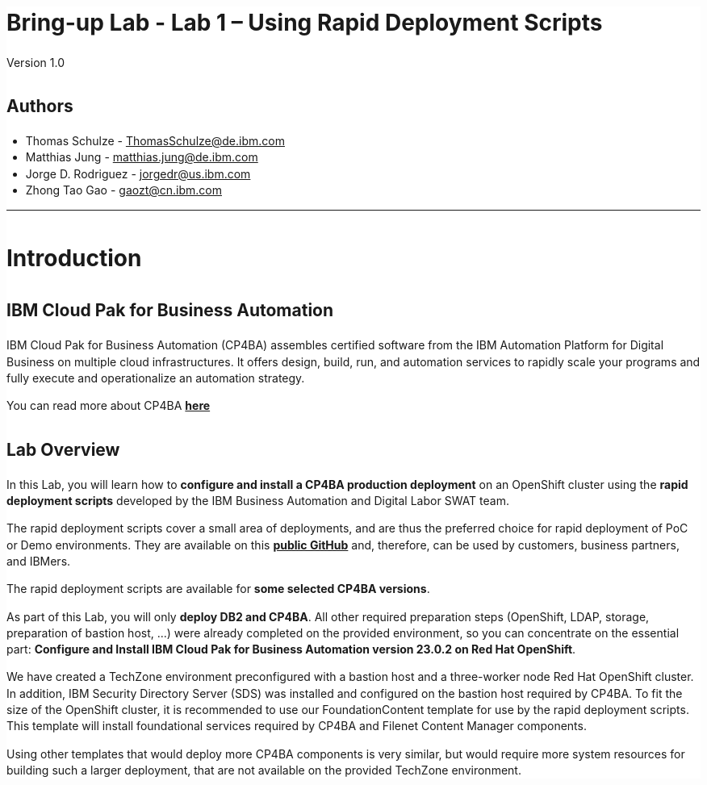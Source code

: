 # Bring-up Lab - Lab 1 – Using Rapid Deployment Scripts

Version 1.0

## Authors

* Thomas Schulze - [ThomasSchulze@de.ibm.com](mailto:ThomasSchulze@de.ibm.com)
* Matthias Jung - [matthias.jung@de.ibm.com](mailto:matthias.jung@de.ibm.com)
* Jorge D. Rodriguez - [jorgedr@us.ibm.com](mailto:jorgedr@us.ibm.com)
* Zhong Tao Gao - [gaozt@cn.ibm.com](mailto:gaozt@cn.ibm.com)

---

# Introduction

## IBM Cloud Pak for Business Automation

IBM Cloud Pak for Business Automation (CP4BA) assembles certified software from the IBM Automation Platform for Digital Business on multiple cloud infrastructures. It offers design, build, run, and automation services to rapidly scale your programs and fully execute and operationalize an automation strategy.

You can read more about CP4BA **<a href="https://www.ibm.com/docs/en/cloud-paks/cp-biz-automation/23.0.2?topic=overview-what-is-cloud-pak-business-automation" target="_blank">here</a>**

## Lab Overview

In this Lab, you will learn how to **configure and install a CP4BA production deployment** on an OpenShift cluster using the **rapid deployment scripts** developed by the IBM Business Automation and Digital Labor SWAT team.

The rapid deployment scripts cover a small area of deployments, and are thus the preferred choice for rapid deployment of PoC or Demo environments. They are available on this **<a href="https://github.com/IBM/cp4ba-rapid-deployment" target="_blank">public GitHub</a>** and, therefore, can be used by customers, business partners, and IBMers.

The rapid deployment scripts are available for **some selected CP4BA versions**.

As part of this Lab, you will only **deploy DB2 and CP4BA**. All other required preparation steps (OpenShift, LDAP, storage, preparation of bastion host, ...) were already completed on the provided environment, so you can concentrate on the essential part: **Configure and Install IBM Cloud Pak for Business Automation version 23.0.2 on Red Hat OpenShift**.

We have created a TechZone environment preconfigured with a bastion host and a three-worker node Red Hat OpenShift cluster. In addition, IBM Security Directory Server (SDS) was installed and configured on the bastion host required by CP4BA. To fit the size of the OpenShift cluster, it is recommended to use our FoundationContent template for use by the rapid deployment scripts. This template will install foundational services required by CP4BA and Filenet Content Manager components.

Using other templates that would deploy more CP4BA components is very similar, but would require more system resources for building such a larger deployment, that are not available on the provided TechZone environment.
